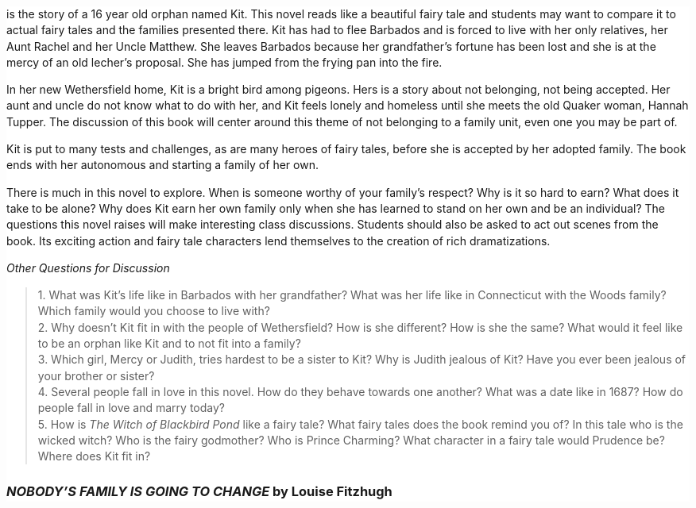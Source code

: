   </i>
  is the story of a 16 year old orphan named Kit. This novel reads like a beautiful fairy tale and students may want to compare it to actual fairy tales and the families presented there. Kit has had to flee Barbados and is forced to live with her only relatives, her Aunt Rachel and her Uncle Matthew. She leaves Barbados because her grandfather’s fortune has been lost and she is at the mercy of an old lecher’s proposal. She has jumped from the frying pan into the fire.
 </p>
 <p>
  In her new Wethersfield home, Kit is a bright bird among pigeons. Hers is a story about not belonging, not being accepted. Her aunt and uncle do not know what to do with her, and Kit feels lonely and homeless until she meets the old Quaker woman, Hannah Tupper. The discussion of this book will center around this theme of not belonging to a family unit, even one you may be part of.
 </p>
 <p>
  Kit is put to many tests and challenges, as are many heroes of fairy tales, before she is accepted by her adopted family. The book ends with her autonomous and starting a family of her own.
 </p>
 <p>
  There is much in this novel to explore. When is someone worthy of your family’s respect? Why is it so hard to earn? What does it take to be alone? Why does Kit earn her own family only when she has learned to stand on her own and be an individual? The questions this novel raises will make interesting class discussions. Students should also be asked to act out scenes from the book. Its exciting action and fairy tale characters lend themselves to the creation of rich dramatizations.
 </p>
<p>
  <i>
   Other Questions for Discussion
  </i>
 </p>
<blockquote>
  <dl>
   <dt>
    1. What was Kit’s life like in Barbados with her grandfather? What was her life like in Connecticut with the Woods family? Which family would you choose to live with?
    <dt>
     2. Why doesn’t Kit fit in with the people of Wethersfield? How is she different? How is she the same? What would it feel like to be an orphan like Kit and to not fit into a family?
     <dt>
      3. Which girl, Mercy or Judith, tries hardest to be a sister to Kit? Why is Judith jealous of Kit? Have you ever been jealous of your brother or sister?
      <dt>
       4. Several people fall in love in this novel. How do they behave towards one another? What was a date like in 1687? How do people fall in love and marry today?
       <dt>
        5. How is
        <i>
         The Witch of Blackbird Pond
        </i>
        like a fairy tale? What fairy tales does the book remind you of? In this tale who is the wicked witch? Who is the fairy godmother? Who is Prince Charming? What character in a fairy tale would Prudence be? Where does Kit fit in?
       </dt>
      </dt>
     </dt>
    </dt>
   </dt>
  </dl>
 </blockquote>
 <h3>
  <i>
   NOBODY’S FAMILY IS GOING TO CHANGE
  </i>
  by Louise Fitzhugh
 </h3>